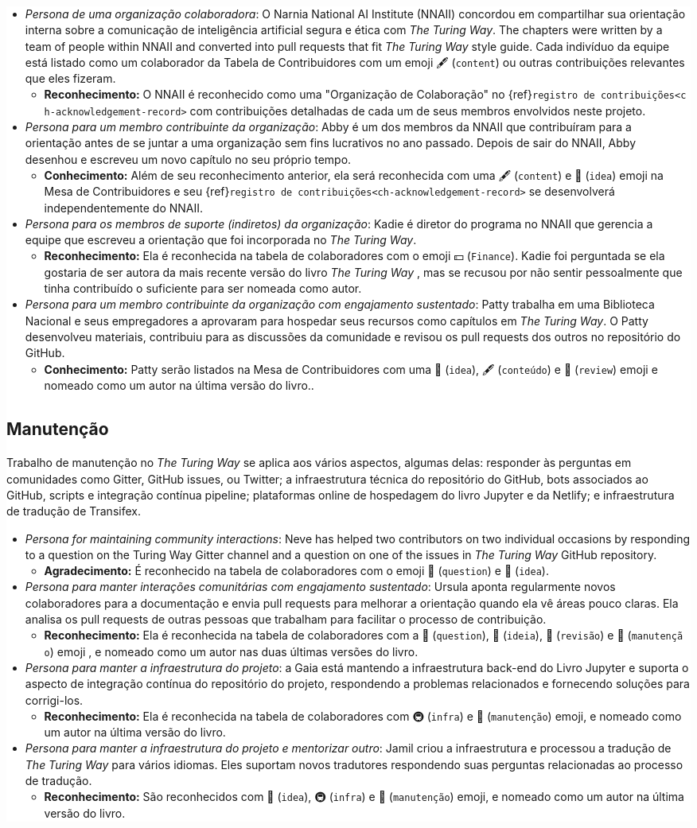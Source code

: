 - *Persona de uma organização colaboradora*: O Narnia National AI Institute (NNAII) concordou em compartilhar sua orientação interna sobre a comunicação de inteligência artificial segura e ética com _The Turing Way_. The chapters were written by a team of people within NNAII and converted into pull requests that fit _The Turing Way_ style guide. Cada indivíduo da equipe está listado como um colaborador da Tabela de Contribuidores com um emoji 🖋 (`content`) ou outras contribuições relevantes que eles fizeram.
  - **Reconhecimento:** O NNAII é reconhecido como uma "Organização de Colaboração" no {ref}`registro de contribuições<ch-acknowledgement-record>` com contribuições detalhadas de cada um de seus membros envolvidos neste projeto.
- *Persona para um membro contribuinte da organização*: Abby é um dos membros da NNAII que contribuíram para a orientação antes de se juntar a uma organização sem fins lucrativos no ano passado. Depois de sair do NNAII, Abby desenhou e escreveu um novo capítulo no seu próprio tempo.
  - **Conhecimento:** Além de seu reconhecimento anterior, ela será reconhecida com uma 🖋 (`content`) e 🤔 (`idea`) emoji na Mesa de Contribuidores e seu {ref}`registro de contribuições<ch-acknowledgement-record>` se desenvolverá independentemente do NNAII.
- *Persona para os membros de suporte (indiretos) da organização*: Kadie é diretor do programa no NNAII que gerencia a equipe que escreveu a orientação que foi incorporada no _The Turing Way_.
  - **Reconhecimento:** Ela é reconhecida na tabela de colaboradores com o emoji 💵 (`Finance`). Kadie foi perguntada se ela gostaria de ser autora da mais recente versão do livro _The Turing Way_ , mas se recusou por não sentir pessoalmente que tinha contribuído o suficiente para ser nomeada como autor.
- *Persona para um membro contribuinte da organização com engajamento sustentado*: Patty trabalha em uma Biblioteca Nacional e seus empregadores a aprovaram para hospedar seus recursos como capítulos em _The Turing Way_. O Patty desenvolveu materiais, contribuiu para as discussões da comunidade e revisou os pull requests dos outros no repositório do GitHub.
  - **Conhecimento:** Patty serão listados na Mesa de Contribuidores com uma 🤔 (`idea`), 🖋 (`conteúdo`) e 👀 (`review`) emoji e nomeado como um autor na última versão do livro..

## Manutenção

Trabalho de manutenção no _The Turing Way_ se aplica aos vários aspectos, algumas delas: responder às perguntas em comunidades como Gitter, GitHub issues, ou Twitter; a infraestrutura técnica do repositório do GitHub, bots associados ao GitHub, scripts e integração contínua pipeline; plataformas online de hospedagem do livro Jupyter e da Netlify; e infraestrutura de tradução de Transifex.

- *Persona for maintaining community interactions*: Neve has helped two contributors on two individual occasions by responding to a question on the Turing Way Gitter channel and a question on one of the issues in _The Turing Way_ GitHub repository.
  - **Agradecimento:** É reconhecido na tabela de colaboradores com o emoji 💬 (`question`) e 🤔 (`idea`).
- *Persona para manter interações comunitárias com engajamento sustentado*: Ursula aponta regularmente novos colaboradores para a documentação e envia pull requests para melhorar a orientação quando ela vê áreas pouco claras. Ela analisa os pull requests de outras pessoas que trabalham para facilitar o processo de contribuição.
  - **Reconhecimento:** Ela é reconhecida na tabela de colaboradores com a 💬 (`question`), 🤔 (`ideia`), 👀 (`revisão`) e 🚧 (`manutenção`) emoji , e nomeado como um autor nas duas últimas versões do livro.
- *Persona para manter a infraestrutura do projeto*: a Gaia está mantendo a infraestrutura back-end do Livro Jupyter e suporta o aspecto de integração contínua do repositório do projeto, respondendo a problemas relacionados e fornecendo soluções para corrigi-los.
  - **Reconhecimento:** Ela é reconhecida na tabela de colaboradores com 🚇 (`infra`) e 🚧 (`manutenção`) emoji, e nomeado como um autor na última versão do livro.
- *Persona para manter a infraestrutura do projeto e mentorizar outro*: Jamil criou a infraestrutura e processou a tradução de _The Turing Way_ para vários idiomas. Eles suportam novos tradutores respondendo suas perguntas relacionadas ao processo de tradução.
  - **Reconhecimento:** São reconhecidos com 🤔 (`idea`), 🚇 (`infra`) e 🚧 (`manutenção`) emoji, e nomeado como um autor na última versão do livro.
